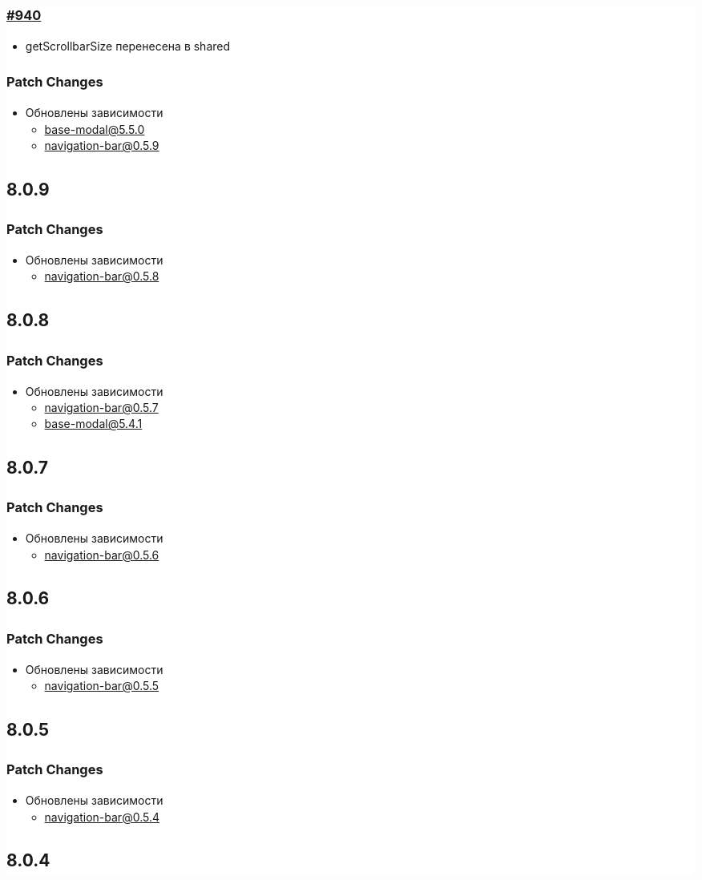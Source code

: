 ### [#940](https://github.com/core-ds/core-components/pull/940)

-   getScrollbarSize перенесена в shared

### Patch Changes

-   Обновлены зависимости
    -   base-modal@5.5.0
    -   navigation-bar@0.5.9

## 8.0.9

### Patch Changes

-   Обновлены зависимости
    -   navigation-bar@0.5.8

## 8.0.8

### Patch Changes

-   Обновлены зависимости
    -   navigation-bar@0.5.7
    -   base-modal@5.4.1

## 8.0.7

### Patch Changes

-   Обновлены зависимости
    -   navigation-bar@0.5.6

## 8.0.6

### Patch Changes

-   Обновлены зависимости
    -   navigation-bar@0.5.5

## 8.0.5

### Patch Changes

-   Обновлены зависимости
    -   navigation-bar@0.5.4

## 8.0.4

